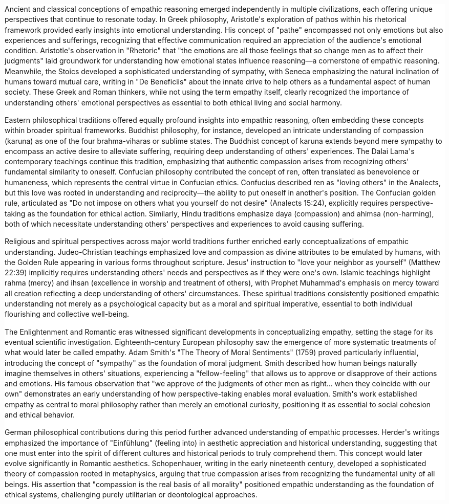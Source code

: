 Ancient and classical conceptions of empathic reasoning emerged independently in multiple civilizations, each offering unique perspectives that continue to resonate today. In Greek philosophy, Aristotle's exploration of pathos within his rhetorical framework provided early insights into emotional understanding. His concept of "pathe" encompassed not only emotions but also experiences and sufferings, recognizing that effective communication required an appreciation of the audience's emotional condition. Aristotle's observation in "Rhetoric" that "the emotions are all those feelings that so change men as to affect their judgments" laid groundwork for understanding how emotional states influence reasoning—a cornerstone of empathic reasoning. Meanwhile, the Stoics developed a sophisticated understanding of sympathy, with Seneca emphasizing the natural inclination of humans toward mutual care, writing in "De Beneficiis" about the innate drive to help others as a fundamental aspect of human society. These Greek and Roman thinkers, while not using the term empathy itself, clearly recognized the importance of understanding others' emotional perspectives as essential to both ethical living and social harmony.

Eastern philosophical traditions offered equally profound insights into empathic reasoning, often embedding these concepts within broader spiritual frameworks. Buddhist philosophy, for instance, developed an intricate understanding of compassion (karuna) as one of the four brahma-viharas or sublime states. The Buddhist concept of karuna extends beyond mere sympathy to encompass an active desire to alleviate suffering, requiring deep understanding of others' experiences. The Dalai Lama's contemporary teachings continue this tradition, emphasizing that authentic compassion arises from recognizing others' fundamental similarity to oneself. Confucian philosophy contributed the concept of ren, often translated as benevolence or humaneness, which represents the central virtue in Confucian ethics. Confucius described ren as "loving others" in the Analects, but this love was rooted in understanding and reciprocity—the ability to put oneself in another's position. The Confucian golden rule, articulated as "Do not impose on others what you yourself do not desire" (Analects 15:24), explicitly requires perspective-taking as the foundation for ethical action. Similarly, Hindu traditions emphasize daya (compassion) and ahimsa (non-harming), both of which necessitate understanding others' perspectives and experiences to avoid causing suffering.

Religious and spiritual perspectives across major world traditions further enriched early conceptualizations of empathic understanding. Judeo-Christian teachings emphasized love and compassion as divine attributes to be emulated by humans, with the Golden Rule appearing in various forms throughout scripture. Jesus' instruction to "love your neighbor as yourself" (Matthew 22:39) implicitly requires understanding others' needs and perspectives as if they were one's own. Islamic teachings highlight rahma (mercy) and ihsan (excellence in worship and treatment of others), with Prophet Muhammad's emphasis on mercy toward all creation reflecting a deep understanding of others' circumstances. These spiritual traditions consistently positioned empathic understanding not merely as a psychological capacity but as a moral and spiritual imperative, essential to both individual flourishing and collective well-being.

The Enlightenment and Romantic eras witnessed significant developments in conceptualizing empathy, setting the stage for its eventual scientific investigation. Eighteenth-century European philosophy saw the emergence of more systematic treatments of what would later be called empathy. Adam Smith's "The Theory of Moral Sentiments" (1759) proved particularly influential, introducing the concept of "sympathy" as the foundation of moral judgment. Smith described how human beings naturally imagine themselves in others' situations, experiencing a "fellow-feeling" that allows us to approve or disapprove of their actions and emotions. His famous observation that "we approve of the judgments of other men as right... when they coincide with our own" demonstrates an early understanding of how perspective-taking enables moral evaluation. Smith's work established empathy as central to moral philosophy rather than merely an emotional curiosity, positioning it as essential to social cohesion and ethical behavior.

German philosophical contributions during this period further advanced understanding of empathic processes. Herder's writings emphasized the importance of "Einfühlung" (feeling into) in aesthetic appreciation and historical understanding, suggesting that one must enter into the spirit of different cultures and historical periods to truly comprehend them. This concept would later evolve significantly in Romantic aesthetics. Schopenhauer, writing in the early nineteenth century, developed a sophisticated theory of compassion rooted in metaphysics, arguing that true compassion arises from recognizing the fundamental unity of all beings. His assertion that "compassion is the real basis of all morality" positioned empathic understanding as the foundation of ethical systems, challenging purely utilitarian or deontological approaches.
